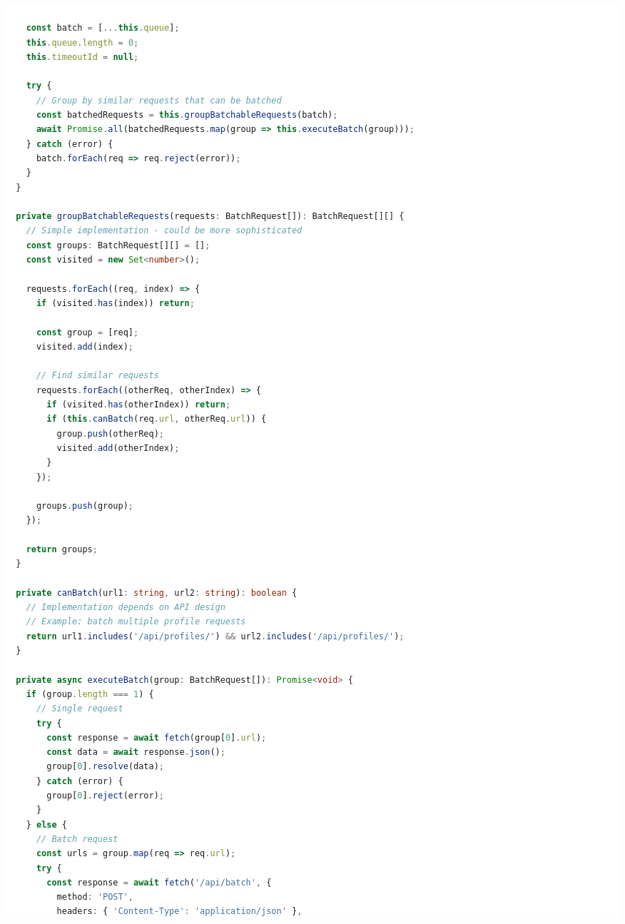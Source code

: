 ```typescript

    const batch = [...this.queue];
    this.queue.length = 0;
    this.timeoutId = null;

    try {
      // Group by similar requests that can be batched
      const batchedRequests = this.groupBatchableRequests(batch);
      await Promise.all(batchedRequests.map(group => this.executeBatch(group)));
    } catch (error) {
      batch.forEach(req => req.reject(error));
    }
  }

  private groupBatchableRequests(requests: BatchRequest[]): BatchRequest[][] {
    // Simple implementation - could be more sophisticated
    const groups: BatchRequest[][] = [];
    const visited = new Set<number>();

    requests.forEach((req, index) => {
      if (visited.has(index)) return;

      const group = [req];
      visited.add(index);

      // Find similar requests
      requests.forEach((otherReq, otherIndex) => {
        if (visited.has(otherIndex)) return;
        if (this.canBatch(req.url, otherReq.url)) {
          group.push(otherReq);
          visited.add(otherIndex);
        }
      });

      groups.push(group);
    });

    return groups;
  }

  private canBatch(url1: string, url2: string): boolean {
    // Implementation depends on API design
    // Example: batch multiple profile requests
    return url1.includes('/api/profiles/') && url2.includes('/api/profiles/');
  }

  private async executeBatch(group: BatchRequest[]): Promise<void> {
    if (group.length === 1) {
      // Single request
      try {
        const response = await fetch(group[0].url);
        const data = await response.json();
        group[0].resolve(data);
      } catch (error) {
        group[0].reject(error);
      }
    } else {
      // Batch request
      const urls = group.map(req => req.url);
      try {
        const response = await fetch('/api/batch', {
          method: 'POST',
          headers: { 'Content-Type': 'application/json' },
```